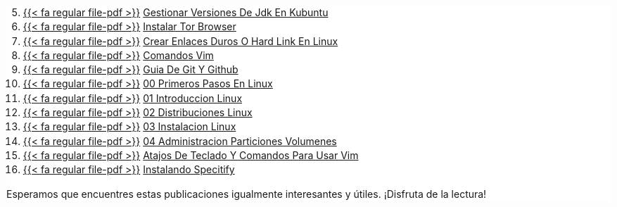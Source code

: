 5. [{{< fa regular file-pdf >}}](https://achalmaedison.netlify.app/tecnologia-seguridad/operating-system/2022-05-12-gestionar-versiones-de-jdk-en-kubuntu/index.pdf) [Gestionar Versiones De Jdk En Kubuntu](https://achalmaedison.netlify.app/tecnologia-seguridad/operating-system/2022-05-12-gestionar-versiones-de-jdk-en-kubuntu)
6. [{{< fa regular file-pdf >}}](https://achalmaedison.netlify.app/tecnologia-seguridad/operating-system/2022-07-21-instalar-tor-browser/index.pdf) [Instalar Tor Browser](https://achalmaedison.netlify.app/tecnologia-seguridad/operating-system/2022-07-21-instalar-tor-browser)
7. [{{< fa regular file-pdf >}}](https://achalmaedison.netlify.app/tecnologia-seguridad/operating-system/2022-08-14-crear-enlaces-duros-o-hard-link-en-linux/index.pdf) [Crear Enlaces Duros O Hard Link En Linux](https://achalmaedison.netlify.app/tecnologia-seguridad/operating-system/2022-08-14-crear-enlaces-duros-o-hard-link-en-linux)
8. [{{< fa regular file-pdf >}}](https://achalmaedison.netlify.app/tecnologia-seguridad/operating-system/2022-09-27-comandos-vim/index.pdf) [Comandos Vim](https://achalmaedison.netlify.app/tecnologia-seguridad/operating-system/2022-09-27-comandos-vim)
9. [{{< fa regular file-pdf >}}](https://achalmaedison.netlify.app/tecnologia-seguridad/operating-system/2023-02-16-guia-de-git-y-github/index.pdf) [Guia De Git Y Github](https://achalmaedison.netlify.app/tecnologia-seguridad/operating-system/2023-02-16-guia-de-git-y-github)
10. [{{< fa regular file-pdf >}}](https://achalmaedison.netlify.app/tecnologia-seguridad/operating-system/2023-05-02-00-primeros-pasos-en-linux/index.pdf) [00 Primeros Pasos En Linux](https://achalmaedison.netlify.app/tecnologia-seguridad/operating-system/2023-05-02-00-primeros-pasos-en-linux)
11. [{{< fa regular file-pdf >}}](https://achalmaedison.netlify.app/tecnologia-seguridad/operating-system/2023-06-17-01-introduccion-linux/index.pdf) [01 Introduccion Linux](https://achalmaedison.netlify.app/tecnologia-seguridad/operating-system/2023-06-17-01-introduccion-linux)
12. [{{< fa regular file-pdf >}}](https://achalmaedison.netlify.app/tecnologia-seguridad/operating-system/2023-06-18-02-distribuciones-linux/index.pdf) [02 Distribuciones Linux](https://achalmaedison.netlify.app/tecnologia-seguridad/operating-system/2023-06-18-02-distribuciones-linux)
13. [{{< fa regular file-pdf >}}](https://achalmaedison.netlify.app/tecnologia-seguridad/operating-system/2023-06-19-03-instalacion-linux/index.pdf) [03 Instalacion Linux](https://achalmaedison.netlify.app/tecnologia-seguridad/operating-system/2023-06-19-03-instalacion-linux)
14. [{{< fa regular file-pdf >}}](https://achalmaedison.netlify.app/tecnologia-seguridad/operating-system/2023-06-20-04-administracion-particiones-volumenes/index.pdf) [04 Administracion Particiones Volumenes](https://achalmaedison.netlify.app/tecnologia-seguridad/operating-system/2023-06-20-04-administracion-particiones-volumenes)
15. [{{< fa regular file-pdf >}}](https://achalmaedison.netlify.app/tecnologia-seguridad/operating-system/2023-07-01-atajos-de-teclado-y-comandos-para-usar-vim/index.pdf) [Atajos De Teclado Y Comandos Para Usar Vim](https://achalmaedison.netlify.app/tecnologia-seguridad/operating-system/2023-07-01-atajos-de-teclado-y-comandos-para-usar-vim)
16. [{{< fa regular file-pdf >}}](https://achalmaedison.netlify.app/tecnologia-seguridad/operating-system/2024-07-15-instalando-specitify/index.pdf) [Instalando Specitify](https://achalmaedison.netlify.app/tecnologia-seguridad/operating-system/2024-07-15-instalando-specitify)


Esperamos que encuentres estas publicaciones igualmente interesantes y útiles. ¡Disfruta de la lectura!


